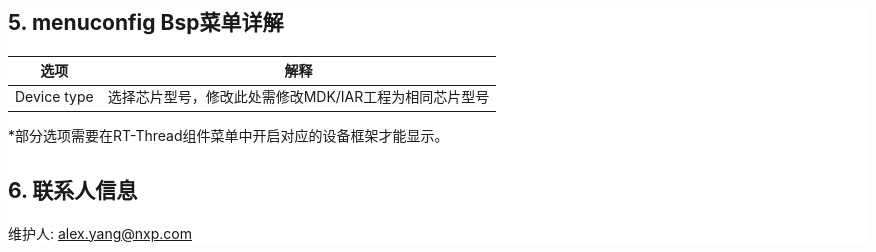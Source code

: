 ## 5. menuconfig Bsp菜单详解

| 选项 | 解释 |
| -- | -- |
| Device type | 选择芯片型号，修改此处需修改MDK/IAR工程为相同芯片型号 |

*部分选项需要在RT-Thread组件菜单中开启对应的设备框架才能显示。

## 6. 联系人信息

维护人:
alex.yang@nxp.com
